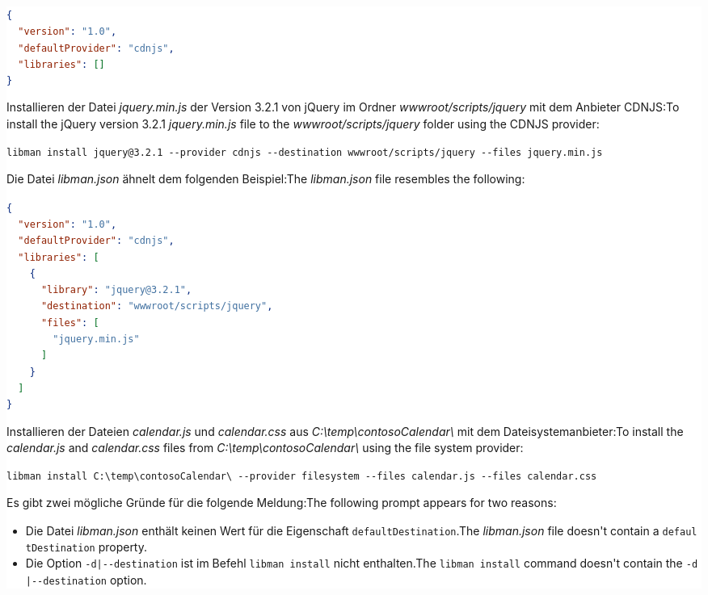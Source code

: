 ```json
{
  "version": "1.0",
  "defaultProvider": "cdnjs",
  "libraries": []
}
```

<span data-ttu-id="b7eb4-162">Installieren der Datei *jquery.min.js* der Version 3.2.1 von jQuery im Ordner *wwwroot/scripts/jquery* mit dem Anbieter CDNJS:</span><span class="sxs-lookup"><span data-stu-id="b7eb4-162">To install the jQuery version 3.2.1 *jquery.min.js* file to the *wwwroot/scripts/jquery* folder using the CDNJS provider:</span></span>

```console
libman install jquery@3.2.1 --provider cdnjs --destination wwwroot/scripts/jquery --files jquery.min.js
```

<span data-ttu-id="b7eb4-163">Die Datei *libman.json* ähnelt dem folgenden Beispiel:</span><span class="sxs-lookup"><span data-stu-id="b7eb4-163">The *libman.json* file resembles the following:</span></span>

```json
{
  "version": "1.0",
  "defaultProvider": "cdnjs",
  "libraries": [
    {
      "library": "jquery@3.2.1",
      "destination": "wwwroot/scripts/jquery",
      "files": [
        "jquery.min.js"
      ]
    }
  ]
}
```

<span data-ttu-id="b7eb4-164">Installieren der Dateien *calendar.js* und *calendar.css* aus *C:\\temp\\contosoCalendar\\* mit dem Dateisystemanbieter:</span><span class="sxs-lookup"><span data-stu-id="b7eb4-164">To install the *calendar.js* and *calendar.css* files from *C:\\temp\\contosoCalendar\\* using the file system provider:</span></span>

  ```console
  libman install C:\temp\contosoCalendar\ --provider filesystem --files calendar.js --files calendar.css
  ```

<span data-ttu-id="b7eb4-165">Es gibt zwei mögliche Gründe für die folgende Meldung:</span><span class="sxs-lookup"><span data-stu-id="b7eb4-165">The following prompt appears for two reasons:</span></span>

* <span data-ttu-id="b7eb4-166">Die Datei *libman.json* enthält keinen Wert für die Eigenschaft `defaultDestination`.</span><span class="sxs-lookup"><span data-stu-id="b7eb4-166">The *libman.json* file doesn't contain a `defaultDestination` property.</span></span>
* <span data-ttu-id="b7eb4-167">Die Option `-d|--destination` ist im Befehl `libman install` nicht enthalten.</span><span class="sxs-lookup"><span data-stu-id="b7eb4-167">The `libman install` command doesn't contain the `-d|--destination` option.</span></span>
